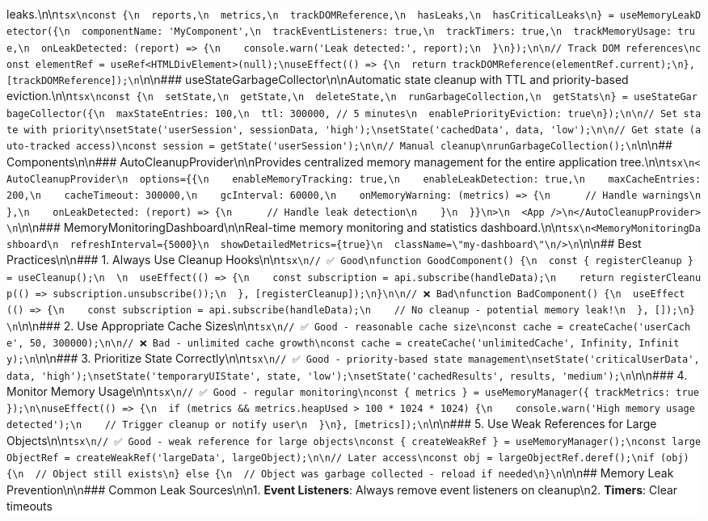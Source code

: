 leaks.\n\n```tsx\nconst {\n  reports,\n  metrics,\n  trackDOMReference,\n  hasLeaks,\n  hasCriticalLeaks\n} = useMemoryLeakDetector({\n  componentName: 'MyComponent',\n  trackEventListeners: true,\n  trackTimers: true,\n  trackMemoryUsage: true,\n  onLeakDetected: (report) => {\n    console.warn('Leak detected:', report);\n  }\n});\n\n// Track DOM references\nconst elementRef = useRef<HTMLDivElement>(null);\nuseEffect(() => {\n  return trackDOMReference(elementRef.current);\n}, [trackDOMReference]);\n```\n\n### useStateGarbageCollector\n\nAutomatic state cleanup with TTL and priority-based eviction.\n\n```tsx\nconst {\n  setState,\n  getState,\n  deleteState,\n  runGarbageCollection,\n  getStats\n} = useStateGarbageCollector({\n  maxStateEntries: 100,\n  ttl: 300000, // 5 minutes\n  enablePriorityEviction: true\n});\n\n// Set state with priority\nsetState('userSession', sessionData, 'high');\nsetState('cachedData', data, 'low');\n\n// Get state (auto-tracked access)\nconst session = getState('userSession');\n\n// Manual cleanup\nrunGarbageCollection();\n```\n\n## Components\n\n### AutoCleanupProvider\n\nProvides centralized memory management for the entire application tree.\n\n```tsx\n<AutoCleanupProvider\n  options={{\n    enableMemoryTracking: true,\n    enableLeakDetection: true,\n    maxCacheEntries: 200,\n    cacheTimeout: 300000,\n    gcInterval: 60000,\n    onMemoryWarning: (metrics) => {\n      // Handle warnings\n    },\n    onLeakDetected: (report) => {\n      // Handle leak detection\n    }\n  }}\n>\n  <App />\n</AutoCleanupProvider>\n```\n\n### MemoryMonitoringDashboard\n\nReal-time memory monitoring and statistics dashboard.\n\n```tsx\n<MemoryMonitoringDashboard\n  refreshInterval={5000}\n  showDetailedMetrics={true}\n  className=\"my-dashboard\"\n/>\n```\n\n## Best Practices\n\n### 1. Always Use Cleanup Hooks\n\n```tsx\n// ✅ Good\nfunction GoodComponent() {\n  const { registerCleanup } = useCleanup();\n  \n  useEffect(() => {\n    const subscription = api.subscribe(handleData);\n    return registerCleanup(() => subscription.unsubscribe());\n  }, [registerCleanup]);\n}\n\n// ❌ Bad\nfunction BadComponent() {\n  useEffect(() => {\n    const subscription = api.subscribe(handleData);\n    // No cleanup - potential memory leak!\n  }, []);\n}\n```\n\n### 2. Use Appropriate Cache Sizes\n\n```tsx\n// ✅ Good - reasonable cache size\nconst cache = createCache('userCache', 50, 300000);\n\n// ❌ Bad - unlimited cache growth\nconst cache = createCache('unlimitedCache', Infinity, Infinity);\n```\n\n### 3. Prioritize State Correctly\n\n```tsx\n// ✅ Good - priority-based state management\nsetState('criticalUserData', data, 'high');\nsetState('temporaryUIState', state, 'low');\nsetState('cachedResults', results, 'medium');\n```\n\n### 4. Monitor Memory Usage\n\n```tsx\n// ✅ Good - regular monitoring\nconst { metrics } = useMemoryManager({ trackMetrics: true });\n\nuseEffect(() => {\n  if (metrics && metrics.heapUsed > 100 * 1024 * 1024) {\n    console.warn('High memory usage detected');\n    // Trigger cleanup or notify user\n  }\n}, [metrics]);\n```\n\n### 5. Use Weak References for Large Objects\n\n```tsx\n// ✅ Good - weak reference for large objects\nconst { createWeakRef } = useMemoryManager();\nconst largeObjectRef = createWeakRef('largeData', largeObject);\n\n// Later access\nconst obj = largeObjectRef.deref();\nif (obj) {\n  // Object still exists\n} else {\n  // Object was garbage collected - reload if needed\n}\n```\n\n## Memory Leak Prevention\n\n### Common Leak Sources\n\n1. **Event Listeners**: Always remove event listeners on cleanup\n2. **Timers**: Clear timeouts